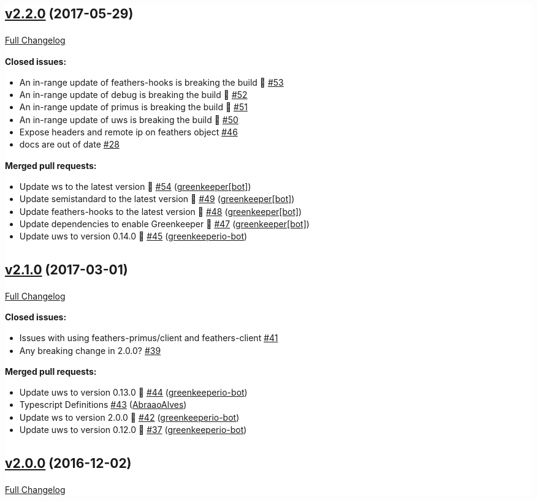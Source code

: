 ## [v2.2.0](https://github.com/feathersjs/primus/tree/v2.2.0) (2017-05-29)
[Full Changelog](https://github.com/feathersjs/primus/compare/v2.1.0...v2.2.0)

**Closed issues:**

- An in-range update of feathers-hooks is breaking the build 🚨 [\#53](https://github.com/feathersjs/primus/issues/53)
- An in-range update of debug is breaking the build 🚨 [\#52](https://github.com/feathersjs/primus/issues/52)
- An in-range update of primus is breaking the build 🚨 [\#51](https://github.com/feathersjs/primus/issues/51)
- An in-range update of uws is breaking the build 🚨 [\#50](https://github.com/feathersjs/primus/issues/50)
- Expose headers and remote ip on feathers object [\#46](https://github.com/feathersjs/primus/issues/46)
- docs are out of date [\#28](https://github.com/feathersjs/primus/issues/28)

**Merged pull requests:**

- Update ws to the latest version 🚀 [\#54](https://github.com/feathersjs/primus/pull/54) ([greenkeeper[bot]](https://github.com/apps/greenkeeper))
- Update semistandard to the latest version 🚀 [\#49](https://github.com/feathersjs/primus/pull/49) ([greenkeeper[bot]](https://github.com/apps/greenkeeper))
- Update feathers-hooks to the latest version 🚀 [\#48](https://github.com/feathersjs/primus/pull/48) ([greenkeeper[bot]](https://github.com/apps/greenkeeper))
- Update dependencies to enable Greenkeeper 🌴 [\#47](https://github.com/feathersjs/primus/pull/47) ([greenkeeper[bot]](https://github.com/apps/greenkeeper))
- Update uws to version 0.14.0 🚀 [\#45](https://github.com/feathersjs/primus/pull/45) ([greenkeeperio-bot](https://github.com/greenkeeperio-bot))

## [v2.1.0](https://github.com/feathersjs/primus/tree/v2.1.0) (2017-03-01)
[Full Changelog](https://github.com/feathersjs/primus/compare/v2.0.0...v2.1.0)

**Closed issues:**

- Issues with using feathers-primus/client and feathers-client [\#41](https://github.com/feathersjs/primus/issues/41)
- Any breaking change in 2.0.0? [\#39](https://github.com/feathersjs/primus/issues/39)

**Merged pull requests:**

- Update uws to version 0.13.0 🚀 [\#44](https://github.com/feathersjs/primus/pull/44) ([greenkeeperio-bot](https://github.com/greenkeeperio-bot))
- Typescript Definitions [\#43](https://github.com/feathersjs/primus/pull/43) ([AbraaoAlves](https://github.com/AbraaoAlves))
- Update ws to version 2.0.0 🚀 [\#42](https://github.com/feathersjs/primus/pull/42) ([greenkeeperio-bot](https://github.com/greenkeeperio-bot))
- Update uws to version 0.12.0 🚀 [\#37](https://github.com/feathersjs/primus/pull/37) ([greenkeeperio-bot](https://github.com/greenkeeperio-bot))

## [v2.0.0](https://github.com/feathersjs/primus/tree/v2.0.0) (2016-12-02)
[Full Changelog](https://github.com/feathersjs/primus/compare/v1.4.1...v2.0.0)
